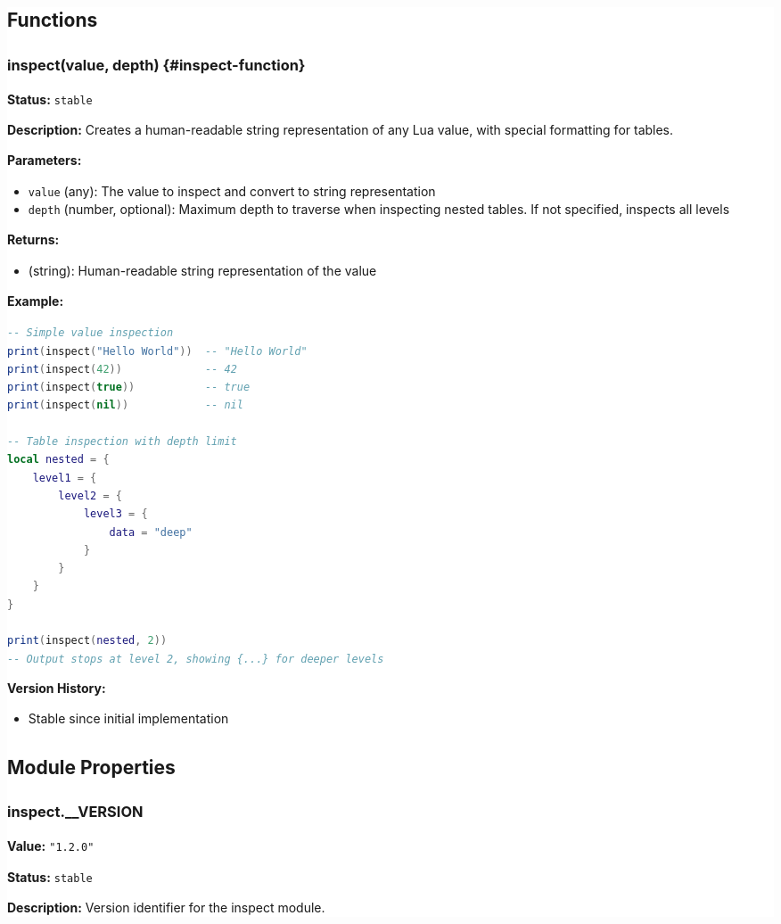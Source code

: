 ## Functions

### inspect(value, depth) {#inspect-function}

**Status:** `stable`

**Description:**
Creates a human-readable string representation of any Lua value, with special formatting for tables.

**Parameters:**
- `value` (any): The value to inspect and convert to string representation
- `depth` (number, optional): Maximum depth to traverse when inspecting nested tables. If not specified, inspects all levels

**Returns:**
- (string): Human-readable string representation of the value

**Example:**
```lua
-- Simple value inspection
print(inspect("Hello World"))  -- "Hello World"
print(inspect(42))             -- 42
print(inspect(true))           -- true
print(inspect(nil))            -- nil

-- Table inspection with depth limit
local nested = {
    level1 = {
        level2 = {
            level3 = {
                data = "deep"
            }
        }
    }
}

print(inspect(nested, 2))
-- Output stops at level 2, showing {...} for deeper levels
```

**Version History:**
- Stable since initial implementation

## Module Properties

### inspect.__VERSION

**Value:** `"1.2.0"`

**Status:** `stable`

**Description:** Version identifier for the inspect module.
